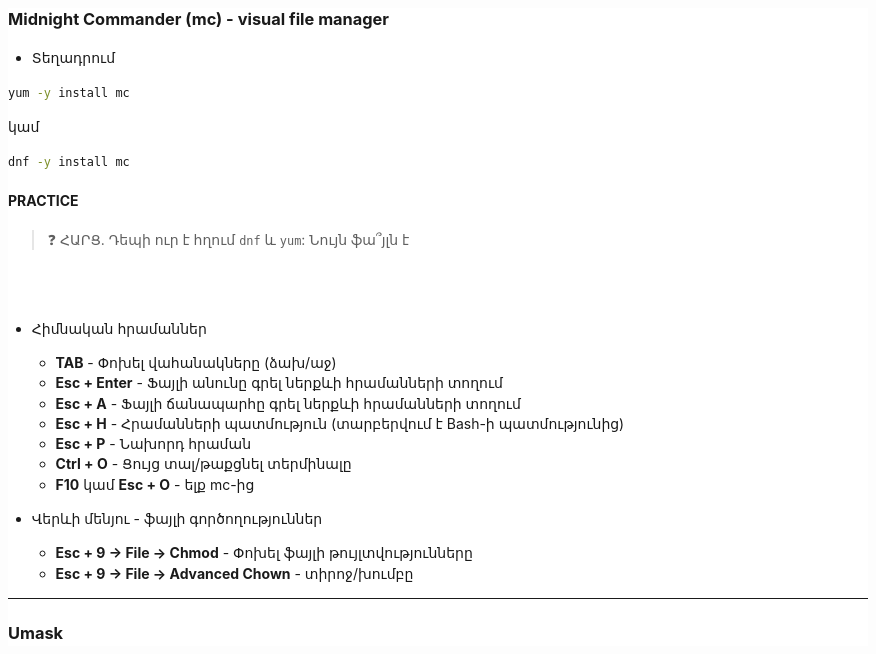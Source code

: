 ### Midnight Commander (mc) - visual file manager

* Տեղադրում

```bash
yum -y install mc
```

կամ

```bash
dnf -y install mc
```

#### PRACTICE
> ❓ ՀԱՐՑ.
> Դեպի ուր է հղում `dnf` և `yum`: Նույն ֆա՞յլն է

<br><br>

* Հիմնական հրամաններ
  - **TAB** - Փոխել վահանակները (ձախ/աջ)  
  - **Esc + Enter** - Ֆայլի անունը գրել ներքևի հրամանների տողում  
  - **Esc + A** - Ֆայլի ճանապարհը գրել ներքևի հրամանների տողում
  - **Esc + H** - Հրամանների պատմություն (տարբերվում է Bash-ի պատմությունից)
  - **Esc + P** - Նախորդ հրաման  
  - **Ctrl + O** - Ցույց տալ/թաքցնել տերմինալը  
  - **F10** կամ **Esc + O** - ելք mc-ից  

* Վերևի մենյու - ֆայլի գործողություններ
  - **Esc + 9 → File → Chmod** - Փոխել ֆայլի թույլտվությունները  
  - **Esc + 9 → File → Advanced Chown** - տիրոջ/խումբը  


<hr>

### Umask
